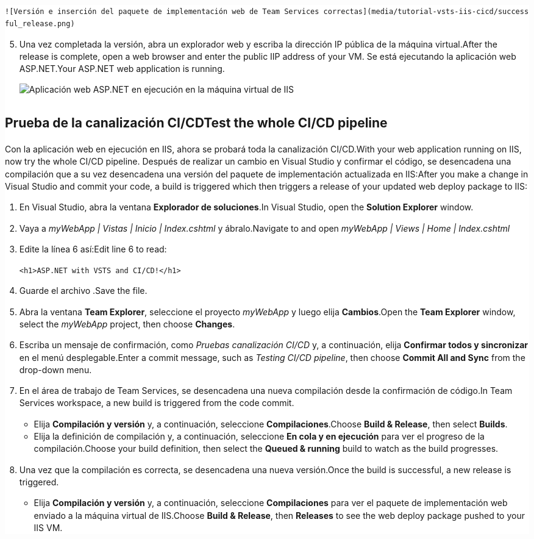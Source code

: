     
    ![Versión e inserción del paquete de implementación web de Team Services correctas](media/tutorial-vsts-iis-cicd/successful_release.png)

5. <span data-ttu-id="b5c78-226">Una vez completada la versión, abra un explorador web y escriba la dirección IP pública de la máquina virtual.</span><span class="sxs-lookup"><span data-stu-id="b5c78-226">After the release is complete, open a web browser and enter the public IIP address of your VM.</span></span> <span data-ttu-id="b5c78-227">Se está ejecutando la aplicación web ASP.NET.</span><span class="sxs-lookup"><span data-stu-id="b5c78-227">Your ASP.NET web application is running.</span></span>

    ![Aplicación web ASP.NET en ejecución en la máquina virtual de IIS](media/tutorial-vsts-iis-cicd/running_web_app.png)


## <a name="test-the-whole-cicd-pipeline"></a><span data-ttu-id="b5c78-229">Prueba de la canalización CI/CD</span><span class="sxs-lookup"><span data-stu-id="b5c78-229">Test the whole CI/CD pipeline</span></span>
<span data-ttu-id="b5c78-230">Con la aplicación web en ejecución en IIS, ahora se probará toda la canalización CI/CD.</span><span class="sxs-lookup"><span data-stu-id="b5c78-230">With your web application running on IIS, now try the whole CI/CD pipeline.</span></span> <span data-ttu-id="b5c78-231">Después de realizar un cambio en Visual Studio y confirmar el código, se desencadena una compilación que a su vez desencadena una versión del paquete de implementación actualizada en IIS:</span><span class="sxs-lookup"><span data-stu-id="b5c78-231">After you make a change in Visual Studio and commit your code, a build is triggered which then triggers a release of your updated web deploy package to IIS:</span></span>

1. <span data-ttu-id="b5c78-232">En Visual Studio, abra la ventana **Explorador de soluciones**.</span><span class="sxs-lookup"><span data-stu-id="b5c78-232">In Visual Studio, open the **Solution Explorer** window.</span></span>
2. <span data-ttu-id="b5c78-233">Vaya a *myWebApp | Vistas | Inicio | Index.cshtml* y ábralo.</span><span class="sxs-lookup"><span data-stu-id="b5c78-233">Navigate to and open *myWebApp | Views | Home | Index.cshtml*</span></span>
3. <span data-ttu-id="b5c78-234">Edite la línea 6 así:</span><span class="sxs-lookup"><span data-stu-id="b5c78-234">Edit line 6 to read:</span></span>

    `<h1>ASP.NET with VSTS and CI/CD!</h1>`

4. <span data-ttu-id="b5c78-235">Guarde el archivo .</span><span class="sxs-lookup"><span data-stu-id="b5c78-235">Save the file.</span></span>
5. <span data-ttu-id="b5c78-236">Abra la ventana **Team Explorer**, seleccione el proyecto *myWebApp* y luego elija **Cambios**.</span><span class="sxs-lookup"><span data-stu-id="b5c78-236">Open the **Team Explorer** window, select the *myWebApp* project, then choose **Changes**.</span></span>
6. <span data-ttu-id="b5c78-237">Escriba un mensaje de confirmación, como *Pruebas canalización CI/CD* y, a continuación, elija **Confirmar todos y sincronizar** en el menú desplegable.</span><span class="sxs-lookup"><span data-stu-id="b5c78-237">Enter a commit message, such as *Testing CI/CD pipeline*, then choose **Commit All and Sync** from the drop-down menu.</span></span>
7. <span data-ttu-id="b5c78-238">En el área de trabajo de Team Services, se desencadena una nueva compilación desde la confirmación de código.</span><span class="sxs-lookup"><span data-stu-id="b5c78-238">In Team Services workspace, a new build is triggered from the code commit.</span></span> 
    - <span data-ttu-id="b5c78-239">Elija **Compilación y versión** y, a continuación, seleccione **Compilaciones**.</span><span class="sxs-lookup"><span data-stu-id="b5c78-239">Choose **Build & Release**, then select **Builds**.</span></span> 
    - <span data-ttu-id="b5c78-240">Elija la definición de compilación y, a continuación, seleccione **En cola y en ejecución** para ver el progreso de la compilación.</span><span class="sxs-lookup"><span data-stu-id="b5c78-240">Choose your build definition, then select the **Queued & running** build to watch as the build progresses.</span></span>
9. <span data-ttu-id="b5c78-241">Una vez que la compilación es correcta, se desencadena una nueva versión.</span><span class="sxs-lookup"><span data-stu-id="b5c78-241">Once the build is successful, a new release is triggered.</span></span>
    - <span data-ttu-id="b5c78-242">Elija **Compilación y versión** y, a continuación, seleccione **Compilaciones** para ver el paquete de implementación web enviado a la máquina virtual de IIS.</span><span class="sxs-lookup"><span data-stu-id="b5c78-242">Choose **Build & Release**, then **Releases** to see the web deploy package pushed to your IIS VM.</span></span> 